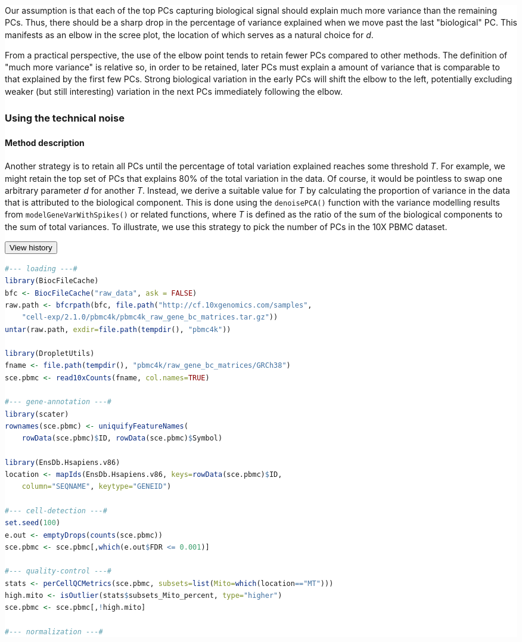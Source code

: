 Our assumption is that each of the top PCs capturing biological signal should explain much more variance than the remaining PCs.
Thus, there should be a sharp drop in the percentage of variance explained when we move past the last "biological" PC.
This manifests as an elbow in the scree plot, the location of which serves as a natural choice for $d$.

From a practical perspective, the use of the elbow point tends to retain fewer PCs compared to other methods.
The definition of "much more variance" is relative so, in order to be retained, later PCs must explain a amount of variance that is comparable to that explained by the first few PCs.
Strong biological variation in the early PCs will shift the elbow to the left, potentially excluding weaker (but still interesting) variation in the next PCs immediately following the elbow.

### Using the technical noise

#### Method description

Another strategy is to retain all PCs until the percentage of total variation explained reaches some threshold $T$.
For example, we might retain the top set of PCs that explains 80% of the total variation in the data.
Of course, it would be pointless to swap one arbitrary parameter $d$ for another $T$.
Instead, we derive a suitable value for $T$ by calculating the proportion of variance in the data that is attributed to the biological component.
This is done using the `denoisePCA()` function with the variance modelling results from `modelGeneVarWithSpikes()` or related functions, where $T$ is defined as the ratio of the sum of the biological components to the sum of total variances.
To illustrate, we use this strategy to pick the number of PCs in the 10X PBMC dataset.

<button class="aaron-collapse">View history</button>
<div class="aaron-content">
   
```r
#--- loading ---#
library(BiocFileCache)
bfc <- BiocFileCache("raw_data", ask = FALSE)
raw.path <- bfcrpath(bfc, file.path("http://cf.10xgenomics.com/samples",
    "cell-exp/2.1.0/pbmc4k/pbmc4k_raw_gene_bc_matrices.tar.gz"))
untar(raw.path, exdir=file.path(tempdir(), "pbmc4k"))

library(DropletUtils)
fname <- file.path(tempdir(), "pbmc4k/raw_gene_bc_matrices/GRCh38")
sce.pbmc <- read10xCounts(fname, col.names=TRUE)

#--- gene-annotation ---#
library(scater)
rownames(sce.pbmc) <- uniquifyFeatureNames(
    rowData(sce.pbmc)$ID, rowData(sce.pbmc)$Symbol)

library(EnsDb.Hsapiens.v86)
location <- mapIds(EnsDb.Hsapiens.v86, keys=rowData(sce.pbmc)$ID, 
    column="SEQNAME", keytype="GENEID")

#--- cell-detection ---#
set.seed(100)
e.out <- emptyDrops(counts(sce.pbmc))
sce.pbmc <- sce.pbmc[,which(e.out$FDR <= 0.001)]

#--- quality-control ---#
stats <- perCellQCMetrics(sce.pbmc, subsets=list(Mito=which(location=="MT")))
high.mito <- isOutlier(stats$subsets_Mito_percent, type="higher")
sce.pbmc <- sce.pbmc[,!high.mito]

#--- normalization ---#
```